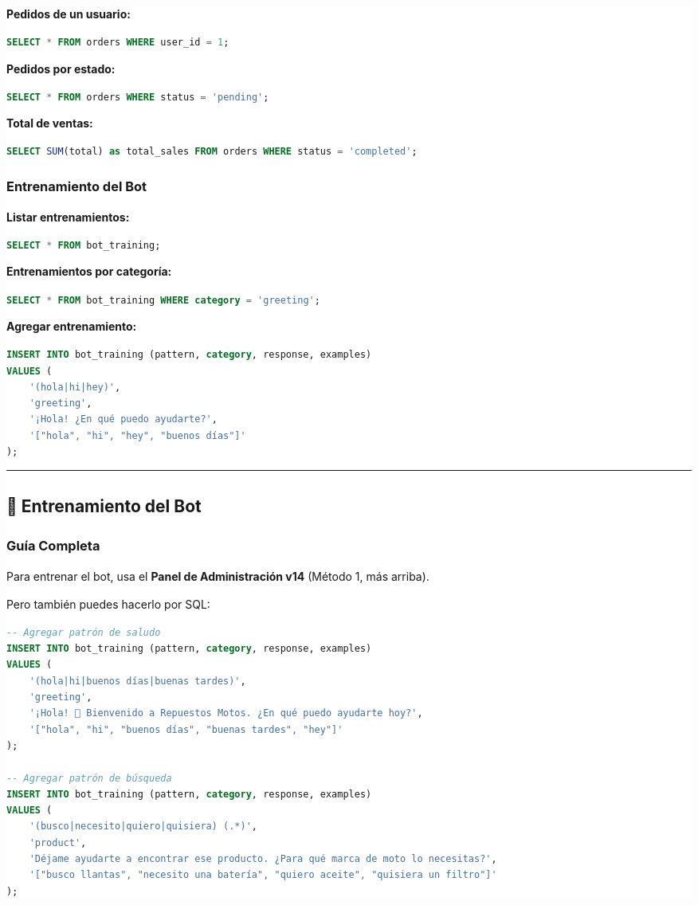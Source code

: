 **Pedidos de un usuario:**

```sql
SELECT * FROM orders WHERE user_id = 1;
```

**Pedidos por estado:**

```sql
SELECT * FROM orders WHERE status = 'pending';
```

**Total de ventas:**

```sql
SELECT SUM(total) as total_sales FROM orders WHERE status = 'completed';
```

### Entrenamiento del Bot

**Listar entrenamientos:**

```sql
SELECT * FROM bot_training;
```

**Entrenamientos por categoría:**

```sql
SELECT * FROM bot_training WHERE category = 'greeting';
```

**Agregar entrenamiento:**

```sql
INSERT INTO bot_training (pattern, category, response, examples)
VALUES (
    '(hola|hi|hey)',
    'greeting',
    '¡Hola! ¿En qué puedo ayudarte?',
    '["hola", "hi", "hey", "buenos días"]'
);
```

---

## 🤖 Entrenamiento del Bot

### Guía Completa

Para entrenar el bot, usa el **Panel de Administración v14** (Método 1, más arriba).

Pero también puedes hacerlo por SQL:

```sql
-- Agregar patrón de saludo
INSERT INTO bot_training (pattern, category, response, examples)
VALUES (
    '(hola|hi|buenos días|buenas tardes)',
    'greeting',
    '¡Hola! 👋 Bienvenido a Repuestos Motos. ¿En qué puedo ayudarte hoy?',
    '["hola", "hi", "buenos días", "buenas tardes", "hey"]'
);

-- Agregar patrón de búsqueda
INSERT INTO bot_training (pattern, category, response, examples)
VALUES (
    '(busco|necesito|quiero|quisiera) (.*)',
    'product',
    'Déjame ayudarte a encontrar ese producto. ¿Para qué marca de moto lo necesitas?',
    '["busco llantas", "necesito una batería", "quiero aceite", "quisiera un filtro"]'
);
```